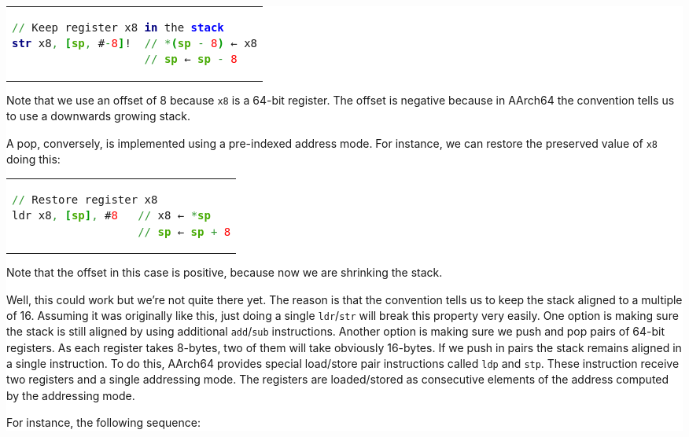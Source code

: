 </p>

<div class="wp_syntax" style="position:relative;"><table><tbody><tr><td class="code"><pre class="asm" style="font-family:monospace;"><span style="color: #339933;">//</span> Keep register x8 <span style="color: #00007f; font-weight: bold;">in</span> the <span style="color: #0000ff; font-weight: bold;">stack</span>
<span style="color: #00007f; font-weight: bold;">str</span> x8<span style="color: #339933;">,</span> <span style="color: #009900; font-weight: bold;">[</span><span style="color: #46aa03; font-weight: bold;">sp</span><span style="color: #339933;">,</span> #<span style="color: #339933;">-</span><span style="color: #ff0000;">8</span><span style="color: #009900; font-weight: bold;">]</span>!  <span style="color: #339933;">//</span> <span style="color: #339933;">*</span><span style="color: #009900; font-weight: bold;">(</span><span style="color: #46aa03; font-weight: bold;">sp</span> <span style="color: #339933;">-</span> <span style="color: #ff0000;">8</span><span style="color: #009900; font-weight: bold;">)</span> ← x8
                    <span style="color: #339933;">//</span> <span style="color: #46aa03; font-weight: bold;">sp</span> ← <span style="color: #46aa03; font-weight: bold;">sp</span> <span style="color: #339933;">-</span> <span style="color: #ff0000;">8</span></pre></td></tr></tbody></table><p class="theCode" style="display:none;">// Keep register x8 in the stack
str x8, [sp, #-8]!  // *(sp - 8) ← x8
                    // sp ← sp - 8</p></div>

<p>
Note that we use an offset of 8 because <code>x8</code> is a 64-bit register. The offset is negative because in AArch64 the convention tells us to use a downwards growing stack.
</p>
<p>
A pop, conversely, is implemented using a pre-indexed address mode. For instance, we can restore the preserved value of <code>x8</code> doing this:
</p>

<div class="wp_syntax" style="position:relative;"><table><tbody><tr><td class="code"><pre class="asm" style="font-family:monospace;"><span style="color: #339933;">//</span> Restore register x8
ldr x8<span style="color: #339933;">,</span> <span style="color: #009900; font-weight: bold;">[</span><span style="color: #46aa03; font-weight: bold;">sp</span><span style="color: #009900; font-weight: bold;">]</span><span style="color: #339933;">,</span> #<span style="color: #ff0000;">8</span>   <span style="color: #339933;">//</span> x8 ← <span style="color: #339933;">*</span><span style="color: #46aa03; font-weight: bold;">sp</span>
                   <span style="color: #339933;">//</span> <span style="color: #46aa03; font-weight: bold;">sp</span> ← <span style="color: #46aa03; font-weight: bold;">sp</span> <span style="color: #339933;">+</span> <span style="color: #ff0000;">8</span></pre></td></tr></tbody></table><p class="theCode" style="display:none;">// Restore register x8
ldr x8, [sp], #8   // x8 ← *sp
                   // sp ← sp + 8</p></div>

<p>
Note that the offset in this case is positive, because now we are shrinking the stack.
</p>
<p>
Well, this could work but we’re not quite there yet. The reason is that the convention tells us to keep the stack aligned to a multiple of 16. Assuming it was originally like this, just doing a single <code>ldr</code>/<code>str</code> will break this property very easily. One option is making sure the stack is still aligned by using additional <code>add</code>/<code>sub</code> instructions. Another option is making sure we push and pop pairs of 64-bit registers. As each register takes 8-bytes, two of them will take obviously 16-bytes. If we push in pairs the stack remains aligned in a single instruction. To do this, AArch64 provides special load/store pair instructions called <code>ldp</code> and <code>stp</code>. These instruction receive two registers and a single addressing mode. The registers are loaded/stored as consecutive elements of the address computed by the addressing mode.
</p>
<p>
For instance, the following sequence:
</p>
